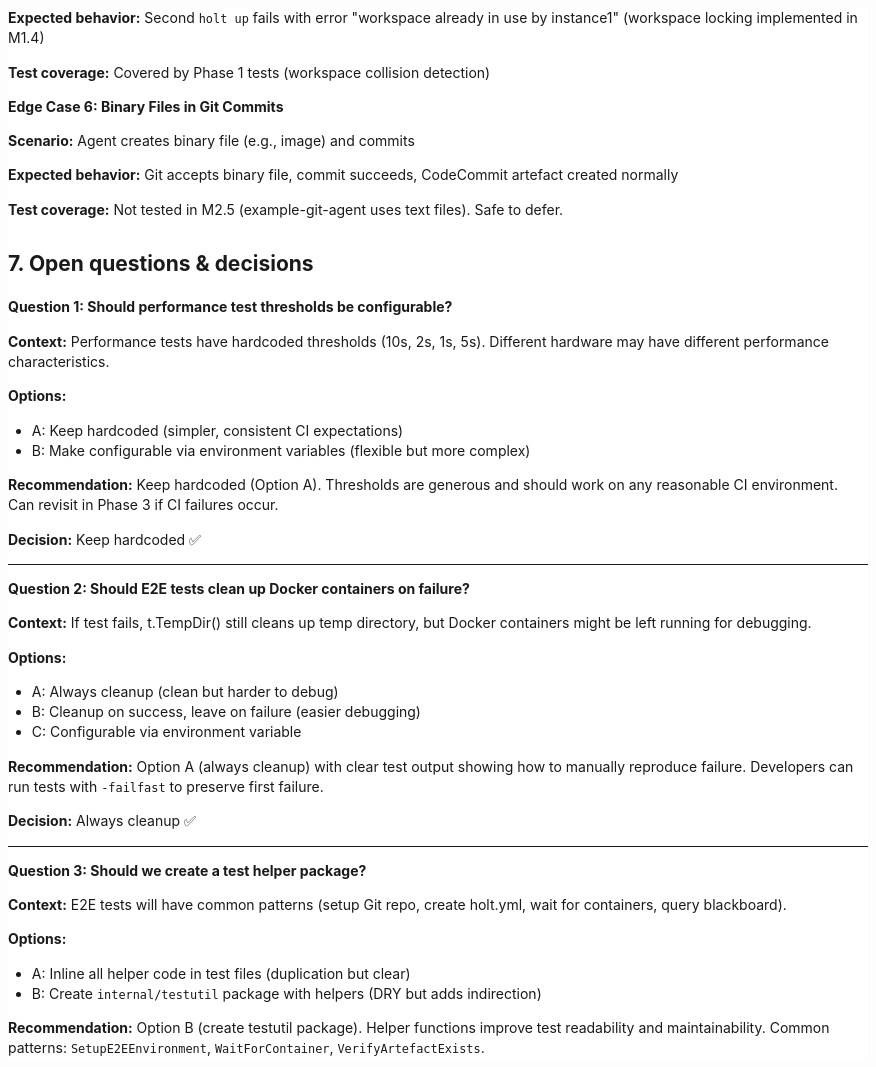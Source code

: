 **Expected behavior:** Second `holt up` fails with error "workspace already in use by instance1" (workspace locking implemented in M1.4)

**Test coverage:** Covered by Phase 1 tests (workspace collision detection)

**Edge Case 6: Binary Files in Git Commits**

**Scenario:** Agent creates binary file (e.g., image) and commits

**Expected behavior:** Git accepts binary file, commit succeeds, CodeCommit artefact created normally

**Test coverage:** Not tested in M2.5 (example-git-agent uses text files). Safe to defer.

## **7. Open questions & decisions**

**Question 1: Should performance test thresholds be configurable?**

**Context:** Performance tests have hardcoded thresholds (10s, 2s, 1s, 5s). Different hardware may have different performance characteristics.

**Options:**
- A: Keep hardcoded (simpler, consistent CI expectations)
- B: Make configurable via environment variables (flexible but more complex)

**Recommendation:** Keep hardcoded (Option A). Thresholds are generous and should work on any reasonable CI environment. Can revisit in Phase 3 if CI failures occur.

**Decision:** Keep hardcoded ✅

---

**Question 2: Should E2E tests clean up Docker containers on failure?**

**Context:** If test fails, t.TempDir() still cleans up temp directory, but Docker containers might be left running for debugging.

**Options:**
- A: Always cleanup (clean but harder to debug)
- B: Cleanup on success, leave on failure (easier debugging)
- C: Configurable via environment variable

**Recommendation:** Option A (always cleanup) with clear test output showing how to manually reproduce failure. Developers can run tests with `-failfast` to preserve first failure.

**Decision:** Always cleanup ✅

---

**Question 3: Should we create a test helper package?**

**Context:** E2E tests will have common patterns (setup Git repo, create holt.yml, wait for containers, query blackboard).

**Options:**
- A: Inline all helper code in test files (duplication but clear)
- B: Create `internal/testutil` package with helpers (DRY but adds indirection)

**Recommendation:** Option B (create testutil package). Helper functions improve test readability and maintainability. Common patterns: `SetupE2EEnvironment`, `WaitForContainer`, `VerifyArtefactExists`.
